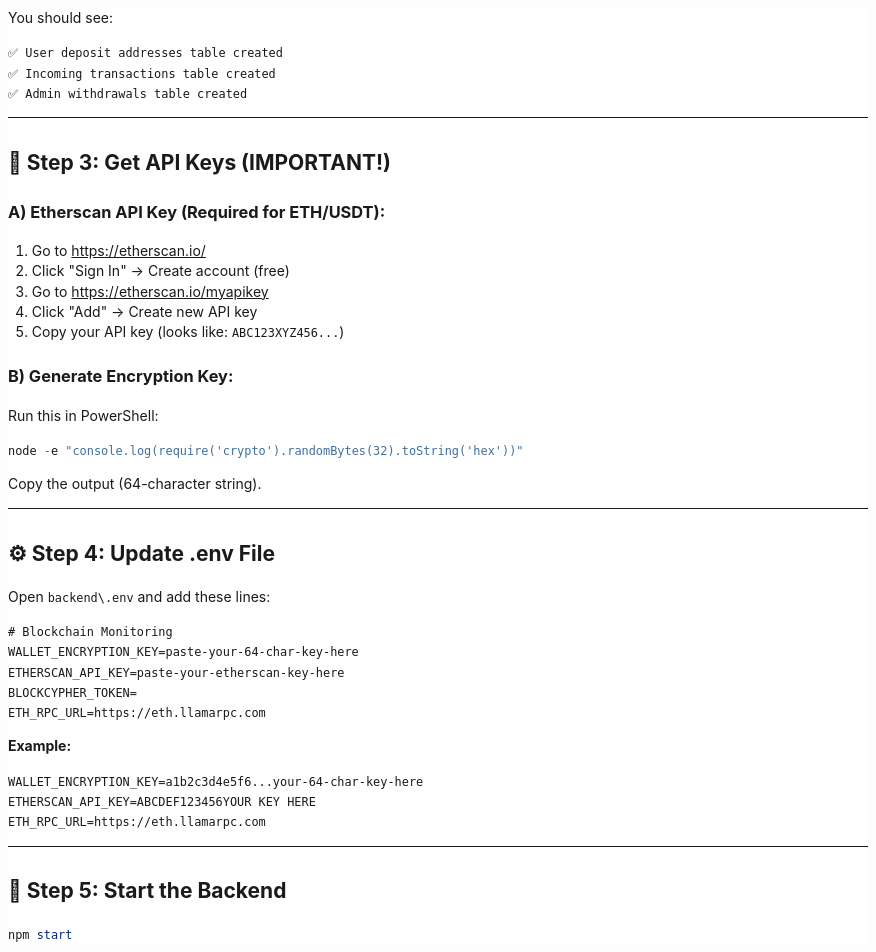You should see:
```
✅ User deposit addresses table created
✅ Incoming transactions table created
✅ Admin withdrawals table created
```

---

## 🔑 Step 3: Get API Keys (IMPORTANT!)

### **A) Etherscan API Key** (Required for ETH/USDT):

1. Go to https://etherscan.io/
2. Click "Sign In" → Create account (free)
3. Go to https://etherscan.io/myapikey
4. Click "Add" → Create new API key
5. Copy your API key (looks like: `ABC123XYZ456...`)

### **B) Generate Encryption Key**:

Run this in PowerShell:

```powershell
node -e "console.log(require('crypto').randomBytes(32).toString('hex'))"
```

Copy the output (64-character string).

---

## ⚙️ Step 4: Update .env File

Open `backend\.env` and add these lines:

```env
# Blockchain Monitoring
WALLET_ENCRYPTION_KEY=paste-your-64-char-key-here
ETHERSCAN_API_KEY=paste-your-etherscan-key-here
BLOCKCYPHER_TOKEN=
ETH_RPC_URL=https://eth.llamarpc.com
```

**Example:**
```env
WALLET_ENCRYPTION_KEY=a1b2c3d4e5f6...your-64-char-key-here
ETHERSCAN_API_KEY=ABCDEF123456YOUR KEY HERE
ETH_RPC_URL=https://eth.llamarpc.com
```

---

## 🚀 Step 5: Start the Backend

```powershell
npm start
```
